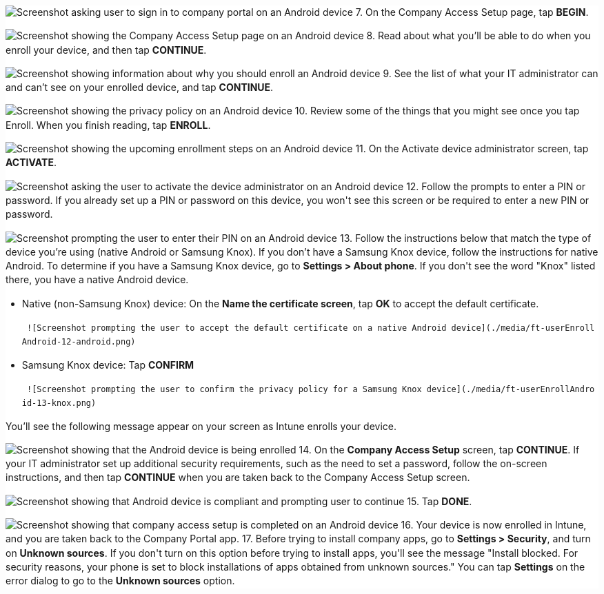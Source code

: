   ![Screenshot asking user to sign in to company portal on an Android device](./media/ft-userEnrollAndroid-5-signIn.png)
7.	On the Company Access Setup page, tap **BEGIN**.

  ![Screenshot showing the Company Access Setup page on an Android device](./media/ft-userEnrollAndroid-6-beginSetup.png)
8.	Read about what you’ll be able to do when you enroll your device, and then tap **CONTINUE**.

  ![Screenshot showing information about why you should enroll an Android device](./media/ft-userEnrollAndroid-7-whyEnroll.png)
9.	See the list of what your IT administrator can and can’t see on your enrolled device, and tap **CONTINUE**.

  ![Screenshot showing the privacy policy on an Android device](./media/ft-userEnrollAndroid-8-privacy.png)
10.	Review some of the things that you might see once you tap Enroll. When you finish reading, tap **ENROLL**.

  ![Screenshot showing the upcoming enrollment steps on an Android device](./media/ft-userEnrollAndroid-9-whatNext.png)
11.	On the Activate device administrator screen, tap **ACTIVATE**.

  ![Screenshot asking the user to activate the device administrator on an Android device](./media/ft-userEnrollAndroid-10-activateAdmin.png)
12.	Follow the prompts to enter a PIN or password. If you already set up a PIN or password on this device, you won't see this screen or be required to enter a new PIN or password.

  ![Screenshot prompting the user to enter their PIN on an Android device](./media/ft-userEnrollAndroid-11-enterPIN.png)
13.	Follow the instructions below that match the type of device you’re using (native Android or Samsung Knox). If you don’t have a Samsung Knox device, follow the instructions for native Android. To determine if you have a Samsung Knox device, go to **Settings > About phone**. If you don't see the word "Knox" listed there, you have a native Android device.
 - Native (non-Samsung Knox) device: On the **Name the certificate screen**, tap **OK** to accept the default certificate.

        ![Screenshot prompting the user to accept the default certificate on a native Android device](./media/ft-userEnrollAndroid-12-android.png)
 - Samsung Knox device: Tap **CONFIRM**

        ![Screenshot prompting the user to confirm the privacy policy for a Samsung Knox device](./media/ft-userEnrollAndroid-13-knox.png)

 You’ll see the following message appear on your screen as Intune enrolls your device.

  ![Screenshot showing that the Android device is being enrolled](./media/ft-userEnrollAndroid-14-enrollingDevice.png)
14.	 On the **Company Access Setup** screen, tap **CONTINUE**. If your IT administrator set up additional security requirements, such as the need to set a password, follow the on-screen instructions, and then tap **CONTINUE** when you are taken back to the Company Access Setup screen.

  ![Screenshot showing that Android device is compliant and prompting user to continue](./media/ft-userEnrollAndroid-15-coAccessSetup.png)
15.	Tap **DONE**.

  ![Screenshot showing that company access setup is completed on an Android device](./media/ft-userEnrollAndroid-16-SetupComplete.png)
16.	Your device is now enrolled in Intune, and you are taken back to the Company Portal app.
17.	Before trying to install company apps, go to **Settings > Security**, and turn on **Unknown sources**. If you don't turn on this option before trying to install apps, you'll see the message "Install blocked. For security reasons, your phone is set to block installations of apps obtained from unknown sources." You can tap **Settings** on the error dialog to go to the **Unknown sources** option.
